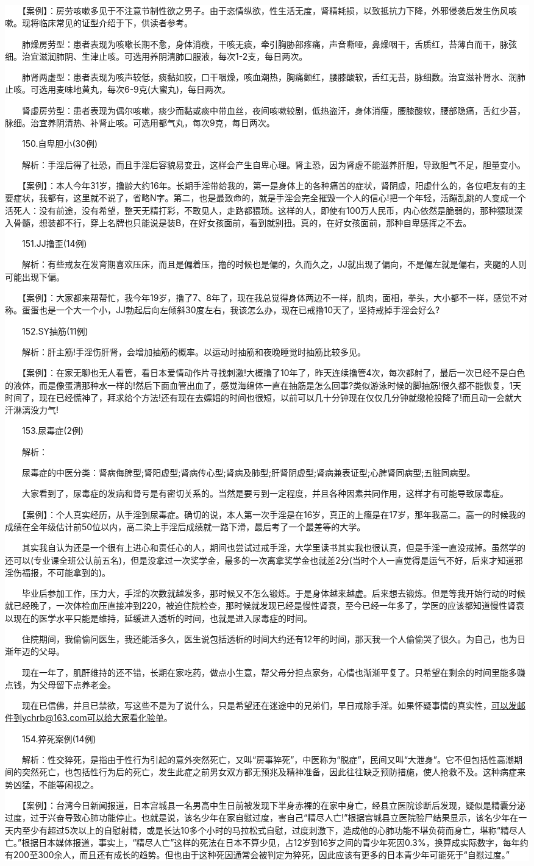 　　【案例】：房劳咳嗽多见于不注意节制性欲之男子。由于恣情纵欲，性生活无度，肾精耗损，以致抵抗力下降，外邪侵袭后发生伤风咳嗽。现将临床常见的证型介绍于下，供读者参考。

　　肺燥房劳型：患者表现为咳嗽长期不愈，身体消瘦，干咳无痰，牵引胸胁部疼痛，声音嘶哑，鼻燥咽干，舌质红，苔薄白而干，脉弦细。治宜滋润肺阴、生津止咳。可选用养阴清肺口服液，每次1-2支，每日两次。

　　肺肾两虚型：患者表现为咳声较低，痰黏如胶，口干咽燥，咳血潮热，胸痛颧红，腰膝酸软，舌红无苔，脉细数。治宜滋补肾水、润肺止咳。可选用麦味地黄丸，每次6-9克(大蜜丸)，每日两次。

　　肾虚房劳型：患者表现为偶尔咳嗽，痰少而黏或痰中带血丝，夜间咳嗽较剧，低热盗汗，身体消瘦，腰膝酸软，腰部隐痛，舌红少苔，脉细。治宜养阴清热、补肾止咳。可选用都气丸，每次9克，每日两次。

　　150.自卑胆小(30例)

　　解析：手淫后得了社恐，而且手淫后容貌易变丑，这样会产生自卑心理。肾主恐，因为肾虚不能滋养肝胆，导致胆气不足，胆量变小。

　　【案例】：本人今年31岁，撸龄大约16年。长期手淫带给我的，第一是身体上的各种痛苦的症状，肾阴虚，阳虚什么的，各位吧友有的主要症状，我都有，这里就不说了，省略N字。第二，也是最致命的，就是手淫会完全摧毁一个人的信心!把一个年轻，活蹦乱跳的人变成一个活死人：没有前途，没有希望，整天无精打彩，不敢见人，走路都猥琐。这样的人，即使有100万人民币，内心依然是脆弱的，那种猥琐深入骨髓，想装都不行，穿上名牌也只能说是装B，在好女孩面前，看到就别扭。真的，在好女孩面前，那种自卑感挥之不去。

　　151.JJ撸歪(14例)

　　解析：有些戒友在发育期喜欢压床，而且是偏着压，撸的时候也是偏的，久而久之，JJ就出现了偏向，不是偏左就是偏右，夹腿的人则可能出现下偏。

　　【案例】：大家都来帮帮忙，我今年19岁，撸了7、8年了，现在我总觉得身体两边不一样，肌肉，面相，拳头，大小都不一样，感觉不对称。蛋蛋也是一个大一个小，JJ勃起后向左倾斜30度左右，我该怎么办，现在已戒撸10天了，坚持戒掉手淫会好么?

　　152.SY抽筋(11例)

　　解析：肝主筋!手淫伤肝肾，会增加抽筋的概率。以运动时抽筋和夜晚睡觉时抽筋比较多见。

　　【案例】：在家无聊也无人看管，看日本爱情动作片寻找刺激!大概撸了10年了，昨天连续撸管4次，每次都射了，最后一次已经不是白色的液体，而是像蛋清那种水一样的!然后下面血管出血了，感觉海绵体一直在抽筋是怎么回事?类似游泳时候的脚抽筋!很久都不能恢复，1天时间了，现在已经慌神了，拜求给个方法!还有现在去嫖娼的时间也很短，以前可以几十分钟现在仅仅几分钟就缴枪投降了!而且动一会就大汗淋漓没力气!

　　153.尿毒症(2例)

　　解析：

　　尿毒症的中医分类：肾病侮脾型;肾阳虚型;肾病传心型;肾病及肺型;肝肾阴虚型;肾病兼表证型;心脾肾同病型;五脏同病型。

　　大家看到了，尿毒症的发病和肾亏是有密切关系的。当然是要亏到一定程度，并且各种因素共同作用，这样才有可能导致尿毒症。

　　【案例】：个人真实经历，从手淫到尿毒症。确切的说，本人第一次手淫是在16岁，真正的上瘾是在17岁，那年我高二。高一的时候我的成绩在全年级估计前50位以内，高二染上手淫后成绩就一路下滑，最后考了一个最差等的大学。

　　其实我自认为还是一个很有上进心和责任心的人，期间也尝试过戒手淫，大学里读书其实我也很认真，但是手淫一直没戒掉。虽然学的还可以(专业课全班公认前五名)，但是没拿过一次奖学金，最多的一次离拿奖学金也就差2分(当时个人一直觉得是运气不好，后来才知道邪淫伤福报，不可能拿到的)。

　　毕业后参加工作，压力大，手淫的次数就越发多，那时候又不怎么锻炼。于是身体越来越虚。后来想去锻炼。但是等我开始行动的时候就已经晚了，一次体检血压直接冲到220，被迫住院检查，那时候就发现已经是慢性肾衰，至今已经一年多了，学医的应该都知道慢性肾衰以现在的医学水平只能是维持，延缓进入透析的时间，也就是进入尿毒症的时间。

　　住院期间，我偷偷问医生，我还能活多久，医生说包括透析的时间大约还有12年的时间，那天我一个人偷偷哭了很久。为自己，也为日渐年迈的父母。

　　现在一年了，肌酐维持的还不错，长期在家吃药，做点小生意，帮父母分担点家务，心情也渐渐平复了。只希望在剩余的时间里能多赚点钱，为父母留下点养老金。

　　现在已信佛，并且已禁欲，写这些不是为了说什么，只是希望还在迷途中的兄弟们，早日戒除手淫。如果怀疑事情的真实性，可以发邮件到ychrb@163.com可以给大家看化验单。

　　154.猝死案例(14例)

　　解析：性交猝死，是指由于性行为引起的意外突然死亡，又叫“房事猝死”，中医称为“脱症”，民间又叫“大泄身”。它不但包括性高潮期间的突然死亡，也包括性行为后的死亡，发生此症之前男女双方都无预兆及精神准备，因此往往缺乏预防措施，使人抢救不及。这种病症来势凶猛，不能等闲视之。

　　【案例】：台湾今日新闻报道，日本宫城县一名男高中生日前被发现下半身赤裸的在家中身亡，经县立医院诊断后发现，疑似是精囊分泌过度，过于兴奋导致心肺功能停止。也就是说，该名少年在家自慰过度，害自己“精尽人亡!”根据宫城县立医院验尸结果显示，该名少年在一天内至少有超过5次以上的自慰射精，或是长达10多个小时的马拉松式自慰，过度刺激下，造成他的心肺功能不堪负荷而身亡，堪称“精尽人亡。”根据日本媒体报道，事实上，“精尽人亡”这样的死法在日本不算少见，占12岁到16岁之间的青少年死因0.3%，换算成实际数字，每年约有200至300余人，而且还有成长的趋势。但也由于这种死因通常会被判定为猝死，因此应该有更多的日本青少年可能死于“自慰过度。”
